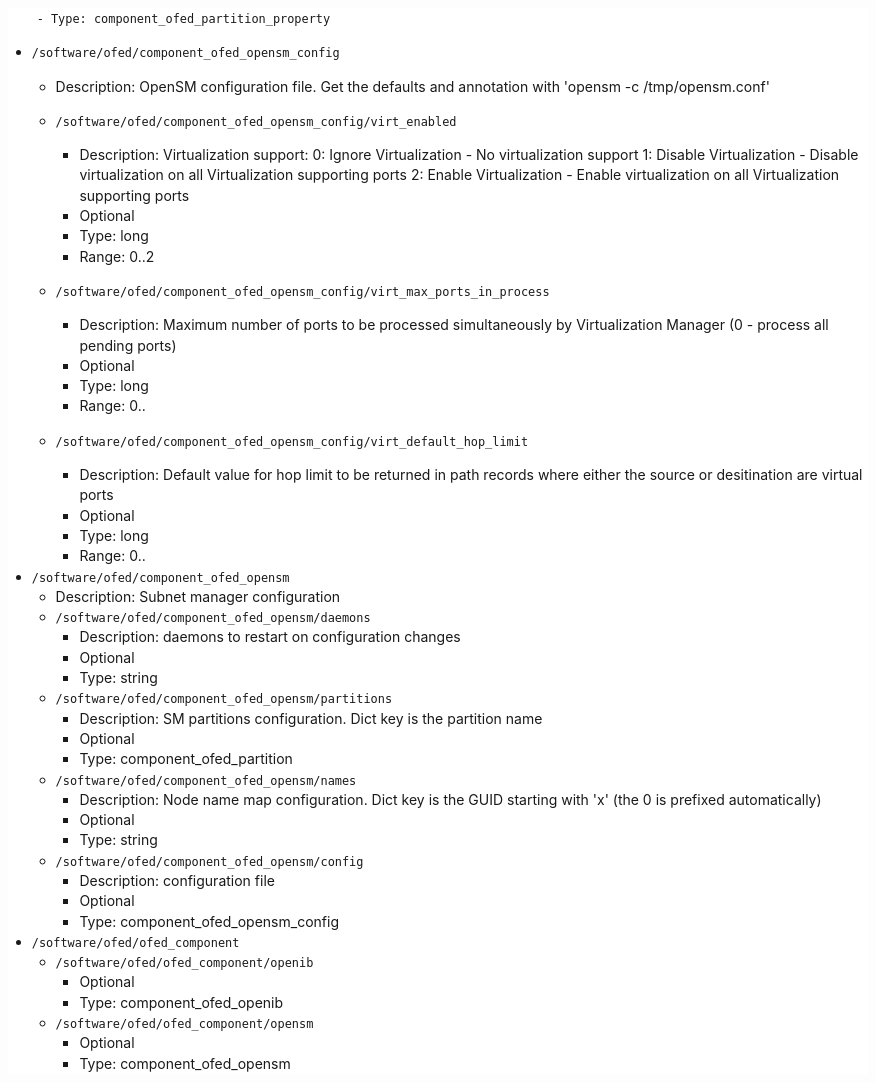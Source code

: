         - Type: component_ofed_partition_property
 - `/software/ofed/component_ofed_opensm_config`
    - Description:
    OpenSM configuration file. Get the defaults and annotation with 'opensm -c /tmp/opensm.conf'

    - `/software/ofed/component_ofed_opensm_config/virt_enabled`
        - Description: Virtualization support:
        0: Ignore Virtualization - No virtualization support
        1: Disable Virtualization - Disable virtualization on all Virtualization supporting ports
        2: Enable Virtualization - Enable virtualization on all Virtualization supporting ports
        - Optional
        - Type: long
        - Range: 0..2
    - `/software/ofed/component_ofed_opensm_config/virt_max_ports_in_process`
        - Description: Maximum number of ports to be processed simultaneously by Virtualization Manager
      (0 - process all pending ports)
        - Optional
        - Type: long
        - Range: 0..
    - `/software/ofed/component_ofed_opensm_config/virt_default_hop_limit`
        - Description: Default value for hop limit to be returned in path records where either the
      source or desitination are virtual ports
        - Optional
        - Type: long
        - Range: 0..
 - `/software/ofed/component_ofed_opensm`
    - Description: Subnet manager configuration
    - `/software/ofed/component_ofed_opensm/daemons`
        - Description: daemons to restart on configuration changes
        - Optional
        - Type: string
    - `/software/ofed/component_ofed_opensm/partitions`
        - Description: SM partitions configuration. Dict key is the partition name
        - Optional
        - Type: component_ofed_partition
    - `/software/ofed/component_ofed_opensm/names`
        - Description: Node name map configuration. Dict key is the GUID starting with 'x' (the 0 is prefixed automatically)
        - Optional
        - Type: string
    - `/software/ofed/component_ofed_opensm/config`
        - Description: configuration file
        - Optional
        - Type: component_ofed_opensm_config
 - `/software/ofed/ofed_component`
    - `/software/ofed/ofed_component/openib`
        - Optional
        - Type: component_ofed_openib
    - `/software/ofed/ofed_component/opensm`
        - Optional
        - Type: component_ofed_opensm
